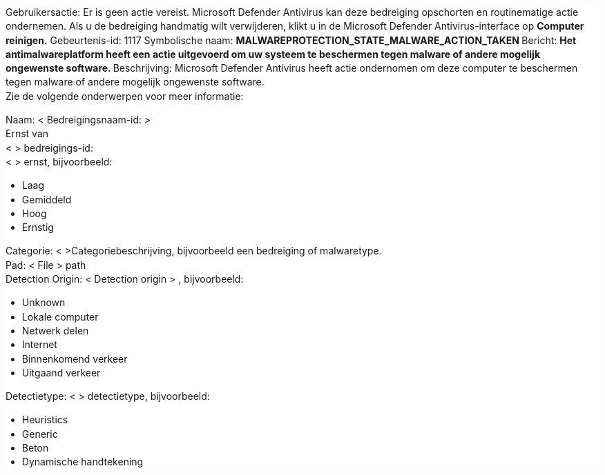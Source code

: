 <tr>
<td>
Gebruikersactie:
</td>
<td >
Er is geen actie vereist. Microsoft Defender Antivirus kan deze bedreiging opschorten en routinematige actie ondernemen. Als u de bedreiging handmatig wilt verwijderen, klikt u in de Microsoft Defender Antivirus-interface op <b>Computer reinigen.</b>
</td>
</tr>
<tr>
<th colspan="2">Gebeurtenis-id: 1117</th>
</tr>
<tr><td>
Symbolische naam:
</td>
<td >
<b>MALWAREPROTECTION_STATE_MALWARE_ACTION_TAKEN </b>
</td>
</tr>
<tr>
<td>
Bericht:
</td>
<td >
<b>Het antimalwareplatform heeft een actie uitgevoerd om uw systeem te beschermen tegen malware of andere mogelijk ongewenste software. </b>
</td>
</tr>
<tr>
<td>
Beschrijving:
</td>
<td >
Microsoft Defender Antivirus heeft actie ondernomen om deze computer te beschermen tegen malware of andere mogelijk ongewenste software.<br/>Zie de volgende onderwerpen voor meer informatie:
<dl>
<dt>Naam: &lt; Bedreigingsnaam-id: &gt; </dt>Ernst van
<dt> &lt; &gt; bedreigings-id:</dt> 
<dt> &lt; &gt; ernst, bijvoorbeeld:<ul>
<li>Laag</li>
<li>Gemiddeld</li>
<li>Hoog</li>
<li>Ernstig</li>
</ul>
</dt>
<dt>Categorie: &lt; &gt;Categoriebeschrijving, bijvoorbeeld een bedreiging of malwaretype.</dt> 
<dt>Pad: &lt; File &gt; path</dt> 
<dt> Detection Origin: &lt; Detection origin &gt; , bijvoorbeeld:
<ul>
<li>Unknown</li>
<li>Lokale computer</li>
<li>Netwerk delen</li>
<li>Internet</li>
<li>Binnenkomend verkeer</li>
<li>Uitgaand verkeer</li>
</ul>
</dt>
<dt>Detectietype: &lt; &gt; detectietype, bijvoorbeeld:<ul>
<li>Heuristics</li>
<li>Generic</li>
<li>Beton</li>
<li>Dynamische handtekening</li>
</ul>